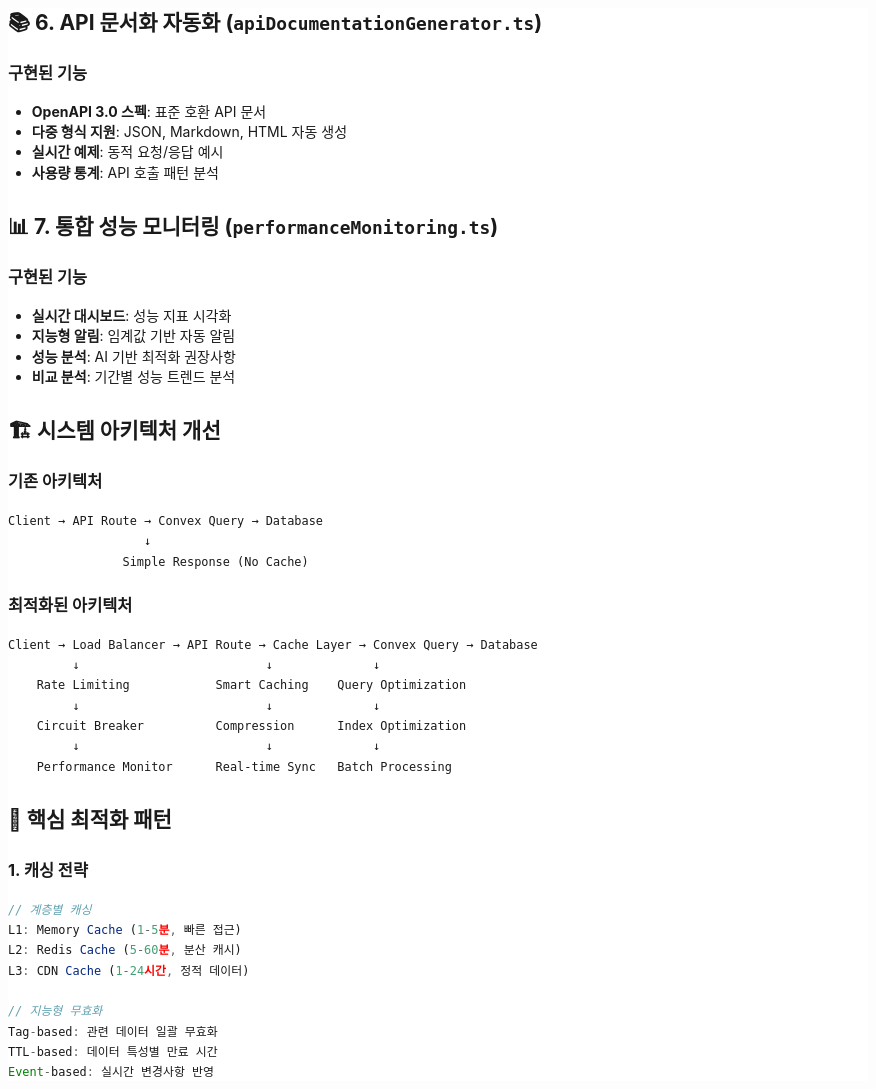 ## 📚 6. API 문서화 자동화 (`apiDocumentationGenerator.ts`)

### 구현된 기능
- **OpenAPI 3.0 스펙**: 표준 호환 API 문서
- **다중 형식 지원**: JSON, Markdown, HTML 자동 생성
- **실시간 예제**: 동적 요청/응답 예시
- **사용량 통계**: API 호출 패턴 분석

## 📊 7. 통합 성능 모니터링 (`performanceMonitoring.ts`)

### 구현된 기능
- **실시간 대시보드**: 성능 지표 시각화
- **지능형 알림**: 임계값 기반 자동 알림
- **성능 분석**: AI 기반 최적화 권장사항
- **비교 분석**: 기간별 성능 트렌드 분석

## 🏗️ 시스템 아키텍처 개선

### 기존 아키텍처
```
Client → API Route → Convex Query → Database
                   ↓
                Simple Response (No Cache)
```

### 최적화된 아키텍처
```
Client → Load Balancer → API Route → Cache Layer → Convex Query → Database
         ↓                          ↓              ↓
    Rate Limiting            Smart Caching    Query Optimization
         ↓                          ↓              ↓
    Circuit Breaker          Compression      Index Optimization
         ↓                          ↓              ↓
    Performance Monitor      Real-time Sync   Batch Processing
```

## 🎯 핵심 최적화 패턴

### 1. 캐싱 전략
```typescript
// 계층별 캐싱
L1: Memory Cache (1-5분, 빠른 접근)
L2: Redis Cache (5-60분, 분산 캐시)  
L3: CDN Cache (1-24시간, 정적 데이터)

// 지능형 무효화
Tag-based: 관련 데이터 일괄 무효화
TTL-based: 데이터 특성별 만료 시간
Event-based: 실시간 변경사항 반영
```

